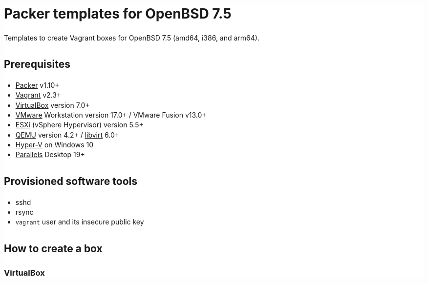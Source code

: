 # Packer templates for OpenBSD 7.5

Templates to create Vagrant boxes for OpenBSD 7.5 (amd64, i386, and
arm64).

## Prerequisites

* [Packer][] v1.10+
* [Vagrant][] v2.3+
* [VirtualBox][] version 7.0+
* [VMware][] Workstation version 17.0+ / VMware Fusion v13.0+
* [ESXi][] (vSphere Hypervisor) version 5.5+
* [QEMU][] version 4.2+ / [libvirt][] 6.0+
* [Hyper-V][] on Windows 10
* [Parallels][] Desktop 19+

[ESXi]:
  http://www.vmware.com/products/vsphere-hypervisor
  "Free VMware vSphere Hypervisor, Free Virtualization (ESXi)"
[Hyper-V]:
  https://docs.microsoft.com/en-us/virtualization/hyper-v-on-windows/about/
  "Introduction to Hyper-V on Windows 10 | Microsoft Docs"
[libvirt]:
  https://libvirt.org/ "libvirt: The virtualization API"
[Packer]:
  https://www.packer.io/ "Packer by HashiCorp"
[Parallels]:
  https://www.parallels.com/products/desktop/ "Run Windows on Mac - Parallels Desktop 19 Virtual Machine for Mac"
[QEMU]:
  https://www.qemu.org/ "QEMU"
[Vagrant]:
  https://www.vagrantup.com/ "Vagrant"
[VirtualBox]:
  https://www.virtualbox.org/ "Oracle VM VirtualBox"
[VMware]:
  http://www.vmware.com/
  "VMware Virtualization for Desktop &amp; Server, Application, Public &amp; Hybrid Clouds"

## Provisioned software tools

* sshd
* rsync
* `vagrant` user and its insecure public key

## How to create a box

### VirtualBox


[dmenu]: http://tools.suckless.org/dmenu/ "dmenu | suckless.org tools"
[dwm]: http://dwm.suckless.org/
[st]: http://st.suckless.org/ "suckless.org st - simple terminal"
[X11]: https://www.x.org/wiki/ "X.Org"
[Xfce]: http://www.xfce.org/ "Xfce Desktop Environment"